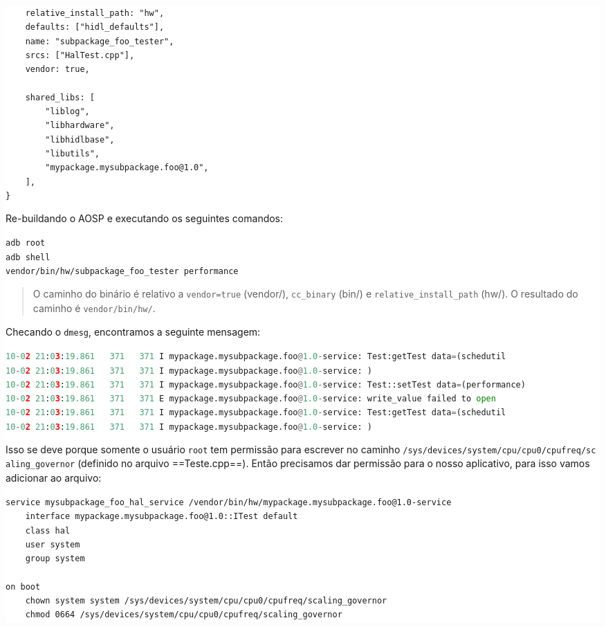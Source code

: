 ```{.bp title="Android.bp"}
    relative_install_path: "hw",
    defaults: ["hidl_defaults"],
    name: "subpackage_foo_tester",
    srcs: ["HalTest.cpp"],
    vendor: true,

    shared_libs: [
        "liblog",
        "libhardware",
        "libhidlbase",
        "libutils",
        "mypackage.mysubpackage.foo@1.0",
    ],
}
```

Re-buildando o AOSP e executando os seguintes comandos:

```{.sh linenums="1"}
adb root
adb shell
vendor/bin/hw/subpackage_foo_tester performance
```

> O caminho do binário é relativo a `vendor=true` (vendor/), `cc_binary` (bin/) e `relative_install_path` (hw/). O resultado do caminho é `vendor/bin/hw/`.

Checando o `dmesg`, encontramos a seguinte mensagem:

```{.py hl_lines=4}
10-02 21:03:19.861   371   371 I mypackage.mysubpackage.foo@1.0-service: Test:getTest data=(schedutil
10-02 21:03:19.861   371   371 I mypackage.mysubpackage.foo@1.0-service: )
10-02 21:03:19.861   371   371 I mypackage.mysubpackage.foo@1.0-service: Test::setTest data=(performance)
10-02 21:03:19.861   371   371 E mypackage.mysubpackage.foo@1.0-service: write_value failed to open
10-02 21:03:19.861   371   371 I mypackage.mysubpackage.foo@1.0-service: Test:getTest data=(schedutil
10-02 21:03:19.861   371   371 I mypackage.mysubpackage.foo@1.0-service: )
```

Isso se deve porque somente o usuário `root` tem permissão para escrever no caminho `/sys/devices/system/cpu/cpu0/cpufreq/scaling_governor` (definido no arquivo ==Teste.cpp==). Então precisamos dar permissão para o nosso aplicativo, para isso vamos adicionar ao arquivo:

```{.bp title="mypackage.mysubpackage.foo@1.0-service.rc" hl_lines="7-9"}
service mysubpackage_foo_hal_service /vendor/bin/hw/mypackage.mysubpackage.foo@1.0-service
    interface mypackage.mysubpackage.foo@1.0::ITest default
    class hal
    user system
    group system

on boot
    chown system system /sys/devices/system/cpu/cpu0/cpufreq/scaling_governor
    chmod 0664 /sys/devices/system/cpu/cpu0/cpufreq/scaling_governor
```
